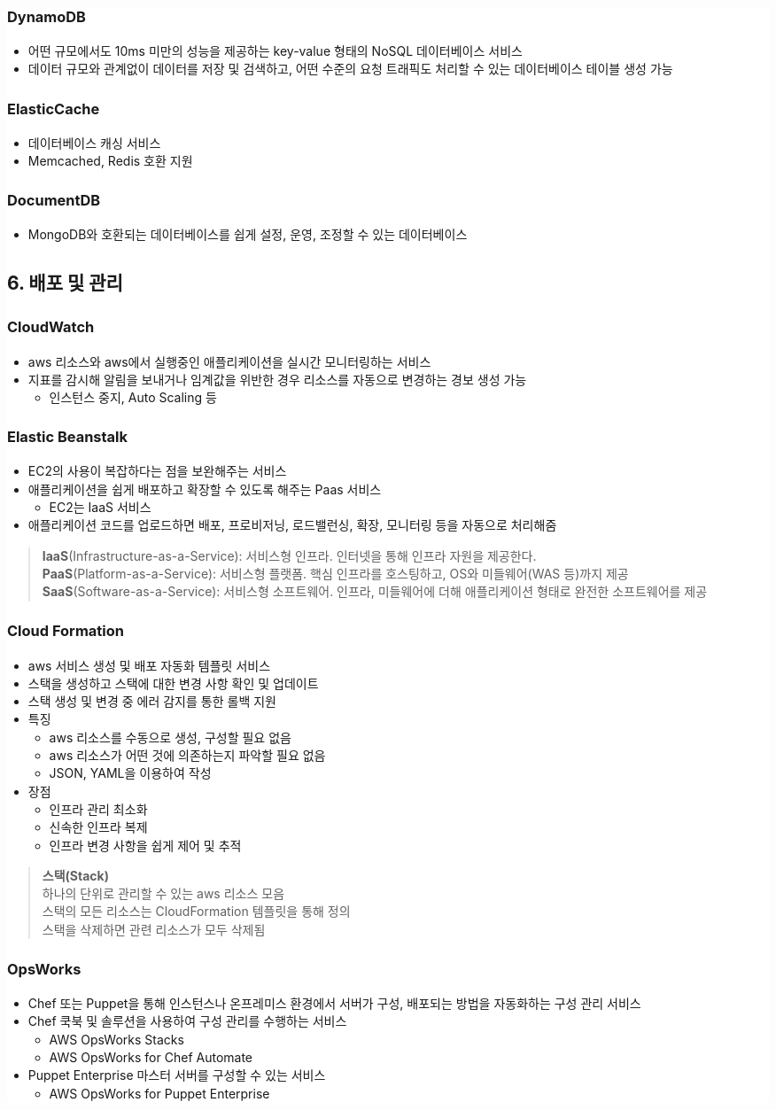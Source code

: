 ### DynamoDB
- 어떤 규모에서도 10ms 미만의 성능을 제공하는 key-value 형태의 NoSQL 데이터베이스 서비스
- 데이터 규모와 관계없이 데이터를 저장 및 검색하고, 어떤 수준의 요청 트래픽도 처리할 수 있는 데이터베이스 테이블 생성 가능

### ElasticCache
- 데이터베이스 캐싱 서비스
- Memcached, Redis 호환 지원

### DocumentDB
- MongoDB와 호환되는 데이터베이스를 쉽게 설정, 운영, 조정할 수 있는 데이터베이스

## 6. 배포 및 관리

### CloudWatch
- aws 리소스와 aws에서 실행중인 애플리케이션을 실시간 모니터링하는 서비스
- 지표를 감시해 알림을 보내거나 임계값을 위반한 경우 리소스를 자동으로 변경하는 경보 생성 가능
    - 인스턴스 중지, Auto Scaling 등

### Elastic Beanstalk
- EC2의 사용이 복잡하다는 점을 보완해주는 서비스
- 애플리케이션을 쉽게 배포하고 확장할 수 있도록 해주는 Paas 서비스
    - EC2는 IaaS 서비스
- 애플리케이션 코드를 업로드하면 배포, 프로비저닝, 로드밸런싱, 확장, 모니터링 등을 자동으로 처리해줌

> **IaaS**(Infrastructure-as-a-Service): 서비스형 인프라. 인터넷을 통해 인프라 자원을 제공한다.  
> **PaaS**(Platform-as-a-Service): 서비스형 플랫폼. 핵심 인프라를 호스팅하고, OS와 미들웨어(WAS 등)까지 제공  
> **SaaS**(Software-as-a-Service): 서비스형 소프트웨어. 인프라, 미들웨어에 더해 애플리케이션 형태로 완전한 소프트웨어를 제공  

### Cloud Formation
- aws 서비스 생성 및 배포 자동화 템플릿 서비스
- 스택을 생성하고 스택에 대한 변경 사항 확인 및 업데이트
- 스택 생성 및 변경 중 에러 감지를 통한 롤백 지원
- 특징
    - aws 리소스를 수동으로 생성, 구성할 필요 없음
    - aws 리소스가 어떤 것에 의존하는지 파악할 필요 없음
    - JSON, YAML을 이용하여 작성
- 장점
    - 인프라 관리 최소화
    - 신속한 인프라 복제
    - 인프라 변경 사항을 쉽게 제어 및 추적

> **스택(Stack)**  
> 하나의 단위로 관리할 수 있는 aws 리소스 모음  
> 스택의 모든 리소스는 CloudFormation 템플릿을 통해 정의  
> 스택을 삭제하면 관련 리소스가 모두 삭제됨  

### OpsWorks
- Chef 또는 Puppet을 통해 인스턴스나 온프레미스 환경에서 서버가 구성, 배포되는 방법을 자동화하는 구성 관리 서비스
- Chef 쿡북 및 솔루션을 사용하여 구성 관리를 수행하는 서비스
    - AWS OpsWorks Stacks
    - AWS OpsWorks for Chef Automate
- Puppet Enterprise 마스터 서버를 구성할 수 있는 서비스
    - AWS OpsWorks for Puppet Enterprise
